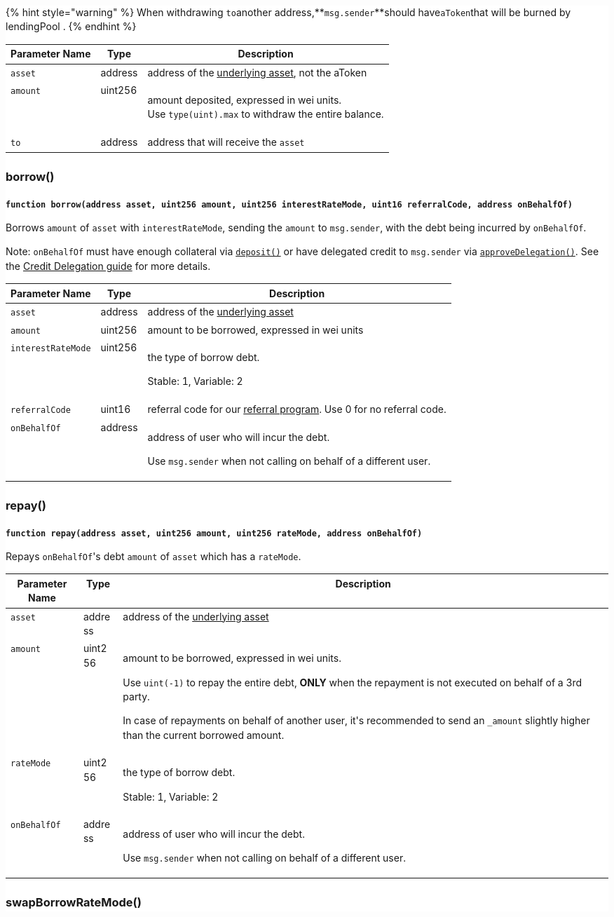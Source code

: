 {% hint style="warning" %}
When withdrawing `to`another address,**`msg.sender`**should have`aToken`that will be burned by lendingPool .
{% endhint %}

| Parameter Name | Type    | Description                                                                                                          |
| -------------- | ------- | -------------------------------------------------------------------------------------------------------------------- |
| `asset`        | address | address of the [underlying asset](../../deployed-contracts/deployed-contracts.md#supported-assets), not the aToken   |
| `amount`       | uint256 | <p>amount deposited, expressed in wei units. <br>Use <code>type(uint).max</code> to withdraw the entire balance.</p> |
| `to`           | address | address that will receive the `asset`                                                                                |

### **borrow()**

**`function borrow(address asset, uint256 amount, uint256 interestRateMode, uint16 referralCode, address onBehalfOf)`**

Borrows `amount` of `asset` with `interestRateMode`, sending the `amount` to `msg.sender`, with the debt being incurred by `onBehalfOf`.&#x20;

Note: `onBehalfOf` must have enough collateral via [`deposit()`](./#deposit) or have delegated credit to `msg.sender` via [`approveDelegation()`](../debt-tokens/#approvedelegation). See the [Credit Delegation guide](../../guides/credit-delegation.md) for more details.

| Parameter Name     | Type    | Description                                                                                                                       |
| ------------------ | ------- | --------------------------------------------------------------------------------------------------------------------------------- |
| `asset`            | address | address of the [underlying asset](../../deployed-contracts/deployed-contracts.md#supported-assets)                                |
| `amount`           | uint256 | amount to be borrowed, expressed in wei units                                                                                     |
| `interestRateMode` | uint256 | <p>the type of borrow debt.</p><p>Stable: 1, Variable: 2</p>                                                                      |
| `referralCode`     | uint16  | referral code for our [referral program](broken-reference). Use 0 for no referral code.                                           |
| `onBehalfOf`       | address | <p>address of user who will incur the debt.</p><p>Use <code>msg.sender</code> when not calling on behalf of a different user.</p> |

### **repay()**

**`function repay(address asset, uint256 amount, uint256 rateMode, address onBehalfOf)`**

Repays `onBehalfOf`'s debt `amount` of `asset` which has a `rateMode`.

| Parameter Name | Type    | Description                                                                                                                                                                                                                                                                                                                                                    |
| -------------- | ------- | -------------------------------------------------------------------------------------------------------------------------------------------------------------------------------------------------------------------------------------------------------------------------------------------------------------------------------------------------------------- |
| `asset`        | address | address of the [underlying asset](../../deployed-contracts/deployed-contracts.md#supported-assets)                                                                                                                                                                                                                                                             |
| `amount`       | uint256 | <p>amount to be borrowed, expressed in wei units.</p><p>Use <code>uint(-1)</code> to repay the entire debt,  <strong>ONLY</strong> when the repayment is not executed on behalf of a 3rd party. </p><p>In case of repayments on behalf of another user, it's recommended to send an <code>_amount</code> slightly higher than the current borrowed amount.</p> |
| `rateMode`     | uint256 | <p>the type of borrow debt.</p><p>Stable: 1, Variable: 2</p>                                                                                                                                                                                                                                                                                                   |
| `onBehalfOf`   | address | <p>address of user who will incur the debt.</p><p>Use <code>msg.sender</code> when not calling on behalf of a different user.</p>                                                                                                                                                                                                                              |

### **swapBorrowRateMode()**
